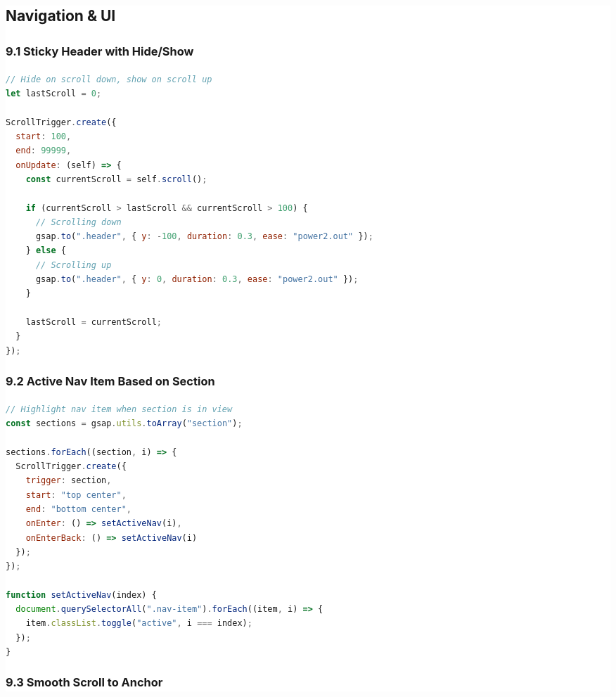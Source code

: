 
## Navigation & UI

### 9.1 Sticky Header with Hide/Show

```javascript
// Hide on scroll down, show on scroll up
let lastScroll = 0;

ScrollTrigger.create({
  start: 100,
  end: 99999,
  onUpdate: (self) => {
    const currentScroll = self.scroll();

    if (currentScroll > lastScroll && currentScroll > 100) {
      // Scrolling down
      gsap.to(".header", { y: -100, duration: 0.3, ease: "power2.out" });
    } else {
      // Scrolling up
      gsap.to(".header", { y: 0, duration: 0.3, ease: "power2.out" });
    }

    lastScroll = currentScroll;
  }
});
```

### 9.2 Active Nav Item Based on Section

```javascript
// Highlight nav item when section is in view
const sections = gsap.utils.toArray("section");

sections.forEach((section, i) => {
  ScrollTrigger.create({
    trigger: section,
    start: "top center",
    end: "bottom center",
    onEnter: () => setActiveNav(i),
    onEnterBack: () => setActiveNav(i)
  });
});

function setActiveNav(index) {
  document.querySelectorAll(".nav-item").forEach((item, i) => {
    item.classList.toggle("active", i === index);
  });
}
```

### 9.3 Smooth Scroll to Anchor
